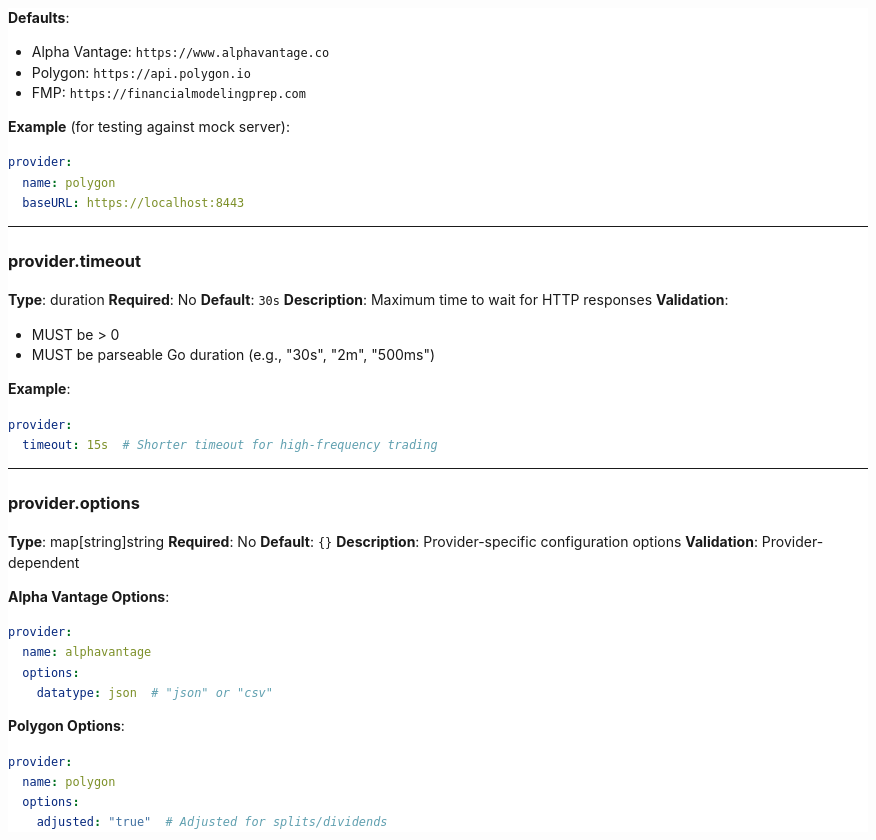 **Defaults**:
- Alpha Vantage: `https://www.alphavantage.co`
- Polygon: `https://api.polygon.io`
- FMP: `https://financialmodelingprep.com`

**Example** (for testing against mock server):
```yaml
provider:
  name: polygon
  baseURL: https://localhost:8443
```

---

### provider.timeout

**Type**: duration
**Required**: No
**Default**: `30s`
**Description**: Maximum time to wait for HTTP responses
**Validation**:
- MUST be > 0
- MUST be parseable Go duration (e.g., "30s", "2m", "500ms")

**Example**:
```yaml
provider:
  timeout: 15s  # Shorter timeout for high-frequency trading
```

---

### provider.options

**Type**: map[string]string
**Required**: No
**Default**: `{}`
**Description**: Provider-specific configuration options
**Validation**: Provider-dependent

**Alpha Vantage Options**:
```yaml
provider:
  name: alphavantage
  options:
    datatype: json  # "json" or "csv"
```

**Polygon Options**:
```yaml
provider:
  name: polygon
  options:
    adjusted: "true"  # Adjusted for splits/dividends
```
